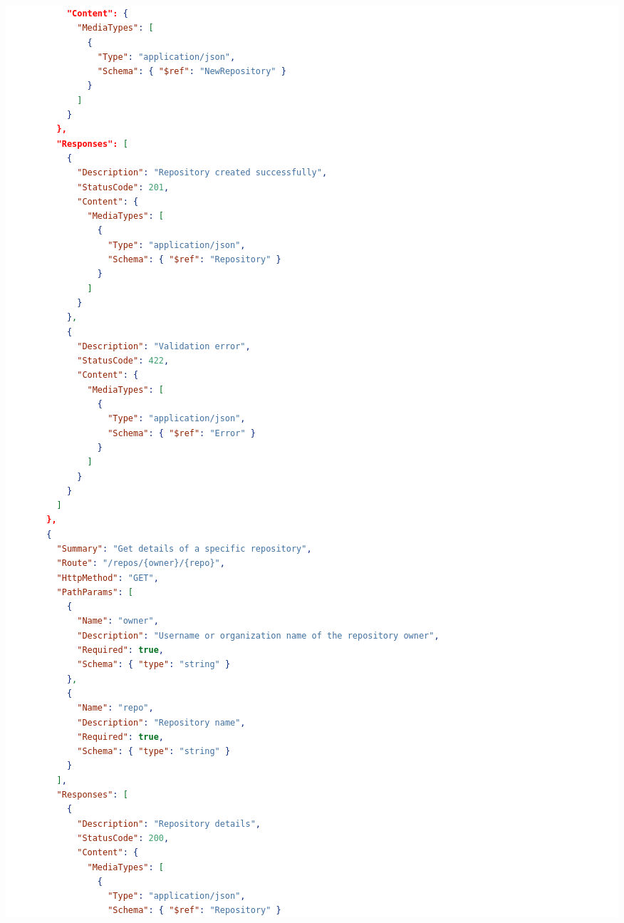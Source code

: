 ```json
            "Content": {
              "MediaTypes": [
                {
                  "Type": "application/json",
                  "Schema": { "$ref": "NewRepository" }
                }
              ]
            }
          },
          "Responses": [
            {
              "Description": "Repository created successfully",
              "StatusCode": 201,
              "Content": {
                "MediaTypes": [
                  {
                    "Type": "application/json",
                    "Schema": { "$ref": "Repository" }
                  }
                ]
              }
            },
            {
              "Description": "Validation error",
              "StatusCode": 422,
              "Content": {
                "MediaTypes": [
                  {
                    "Type": "application/json",
                    "Schema": { "$ref": "Error" }
                  }
                ]
              }
            }
          ]
        },
        {
          "Summary": "Get details of a specific repository",
          "Route": "/repos/{owner}/{repo}",
          "HttpMethod": "GET",
          "PathParams": [
            {
              "Name": "owner",
              "Description": "Username or organization name of the repository owner",
              "Required": true,
              "Schema": { "type": "string" }
            },
            {
              "Name": "repo",
              "Description": "Repository name",
              "Required": true,
              "Schema": { "type": "string" }
            }
          ],
          "Responses": [
            {
              "Description": "Repository details",
              "StatusCode": 200,
              "Content": {
                "MediaTypes": [
                  {
                    "Type": "application/json",
                    "Schema": { "$ref": "Repository" }
```
